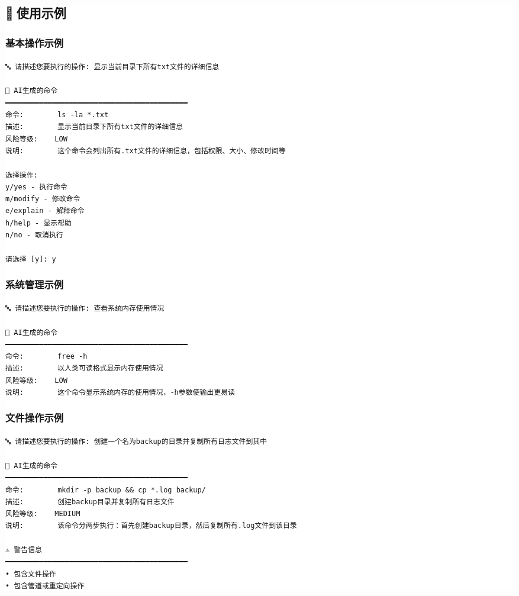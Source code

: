 ## 🎯 使用示例

### 基本操作示例

```
🔤 请描述您要执行的操作: 显示当前目录下所有txt文件的详细信息

🤖 AI生成的命令
━━━━━━━━━━━━━━━━━━━━━━━━━━━━━━━━━━━━━━━━━━━
命令:        ls -la *.txt
描述:        显示当前目录下所有txt文件的详细信息
风险等级:    LOW
说明:        这个命令会列出所有.txt文件的详细信息，包括权限、大小、修改时间等

选择操作:
y/yes - 执行命令
m/modify - 修改命令
e/explain - 解释命令
h/help - 显示帮助
n/no - 取消执行

请选择 [y]: y
```

### 系统管理示例

```
🔤 请描述您要执行的操作: 查看系统内存使用情况

🤖 AI生成的命令
━━━━━━━━━━━━━━━━━━━━━━━━━━━━━━━━━━━━━━━━━━━
命令:        free -h
描述:        以人类可读格式显示内存使用情况
风险等级:    LOW
说明:        这个命令显示系统内存的使用情况，-h参数使输出更易读
```

### 文件操作示例

```
🔤 请描述您要执行的操作: 创建一个名为backup的目录并复制所有日志文件到其中

🤖 AI生成的命令
━━━━━━━━━━━━━━━━━━━━━━━━━━━━━━━━━━━━━━━━━━━
命令:        mkdir -p backup && cp *.log backup/
描述:        创建backup目录并复制所有日志文件
风险等级:    MEDIUM
说明:        该命令分两步执行：首先创建backup目录，然后复制所有.log文件到该目录

⚠️ 警告信息
━━━━━━━━━━━━━━━━━━━━━━━━━━━━━━━━━━━━━━━━━━━
• 包含文件操作
• 包含管道或重定向操作
```
